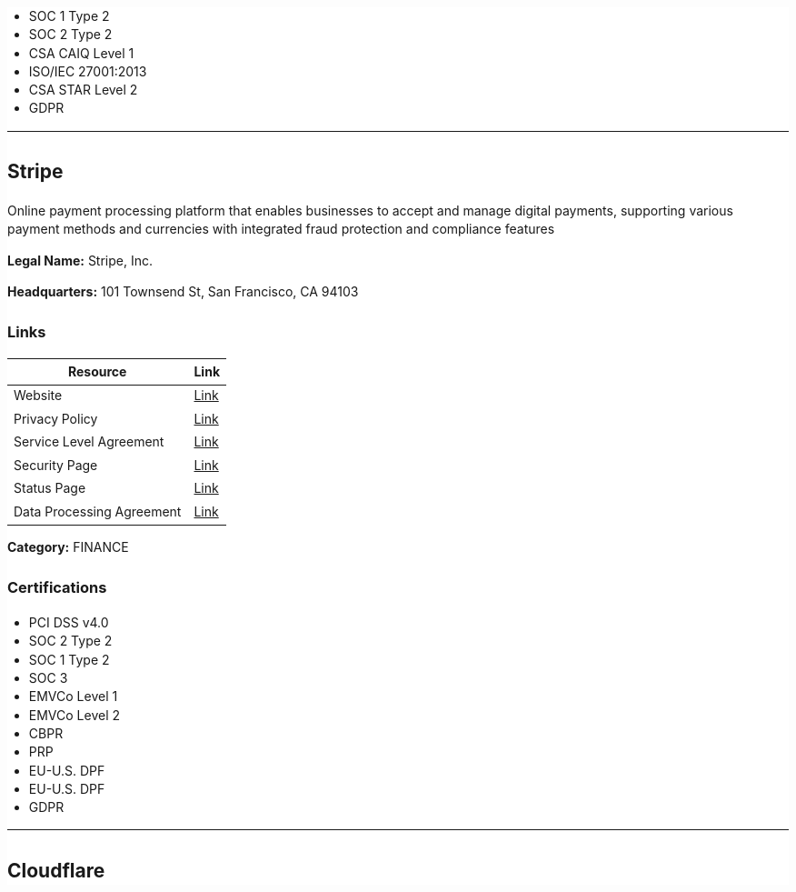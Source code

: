- SOC 1 Type 2
- SOC 2 Type 2
- CSA CAIQ Level 1
- ISO/IEC 27001:2013
- CSA STAR Level 2
- GDPR

---

## Stripe

Online payment processing platform that enables businesses to accept and manage digital payments, supporting various payment methods and currencies with integrated fraud protection and compliance features

**Legal Name:** Stripe, Inc.

**Headquarters:** 101 Townsend St, San Francisco, CA 94103

### Links

| Resource | Link |
|----------|------|
| Website | [Link](https://stripe.com) |
| Privacy Policy | [Link](https://stripe.com/privacy) |
| Service Level Agreement | [Link](https://stripe.com/legal/ssa) |
| Security Page | [Link](https://stripe.com/security) |
| Status Page | [Link](https://status.stripe.com/) |
| Data Processing Agreement | [Link](https://stripe.com/legal/dpa) |

**Category:** FINANCE

### Certifications

- PCI DSS v4.0
- SOC 2 Type 2
- SOC 1 Type 2
- SOC 3
- EMVCo Level 1
- EMVCo Level 2
- CBPR
- PRP
- EU-U.S. DPF
- EU-U.S. DPF
- GDPR

---

## Cloudflare
